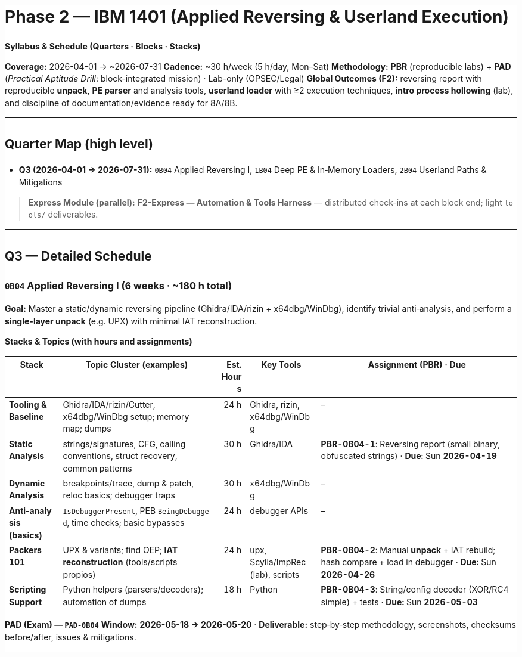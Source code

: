 
# Phase 2 — IBM 1401 (Applied Reversing & Userland Execution)

**Syllabus & Schedule (Quarters · Blocks · Stacks)**

**Coverage:** 2026-04-01 → \~2026-07-31
**Cadence:** \~30 h/week (5 h/day, Mon–Sat)
**Methodology:** **PBR** (reproducible labs) + **PAD** (*Practical Aptitude Drill*: block-integrated mission) · Lab-only (OPSEC/Legal)
**Global Outcomes (F2):** reversing report with reproducible **unpack**, **PE parser** and analysis tools, **userland loader** with ≥2 execution techniques, **intro process hollowing** (lab), and discipline of documentation/evidence ready for 8A/8B.

---

## Quarter Map (high level)

* **Q3 (2026-04-01 → 2026-07-31):** `0B04` Applied Reversing I, `1B04` Deep PE & In‑Memory Loaders, `2B04` Userland Paths & Mitigations

> **Express Module (parallel):** **F2-Express — Automation & Tools Harness** — distributed check-ins at each block end; light `tools/` deliverables.

---

## Q3 — Detailed Schedule

### `0B04` Applied Reversing I (6 weeks · \~180 h total)

**Goal:** Master a static/dynamic reversing pipeline (Ghidra/IDA/rizin + x64dbg/WinDbg), identify trivial anti‑analysis, and perform a **single-layer unpack** (e.g. UPX) with minimal IAT reconstruction.

**Stacks & Topics (with hours and assignments)**

| Stack                      | Topic Cluster (examples)                                                       | Est. Hours | Key Tools                         | Assignment (PBR) · Due                                                                                         |
| -------------------------- | ------------------------------------------------------------------------------ | ---------: | --------------------------------- | -------------------------------------------------------------------------------------------------------------- |
| **Tooling & Baseline**     | Ghidra/IDA/rizin/Cutter, x64dbg/WinDbg setup; memory map; dumps                |       24 h | Ghidra, rizin, x64dbg/WinDbg      | –                                                                                                              |
| **Static Analysis**        | strings/signatures, CFG, calling conventions, struct recovery, common patterns |       30 h | Ghidra/IDA                        | **PBR-0B04-1**: Reversing report (small binary, obfuscated strings) · **Due:** Sun **2026-04-19**              |
| **Dynamic Analysis**       | breakpoints/trace, dump & patch, reloc basics; debugger traps                  |       30 h | x64dbg/WinDbg                     | –                                                                                                              |
| **Anti‑analysis (basics)** | `IsDebuggerPresent`, PEB `BeingDebugged`, time checks; basic bypasses          |       24 h | debugger APIs                     | –                                                                                                              |
| **Packers 101**            | UPX & variants; find OEP; **IAT reconstruction** (tools/scripts propios)       |       24 h | upx, Scylla/ImpRec (lab), scripts | **PBR-0B04-2**: Manual **unpack** + IAT rebuild; hash compare + load in debugger · **Due:** Sun **2026-04-26** |
| **Scripting Support**      | Python helpers (parsers/decoders); automation of dumps                         |       18 h | Python                            | **PBR-0B04-3**: String/config decoder (XOR/RC4 simple) + tests · **Due:** Sun **2026-05-03**                   |

**PAD (Exam) — `PAD-0B04`**
**Window:** **2026-05-18 → 2026-05-20** · **Deliverable:** step‑by‑step methodology, screenshots, checksums before/after, issues & mitigations.

---